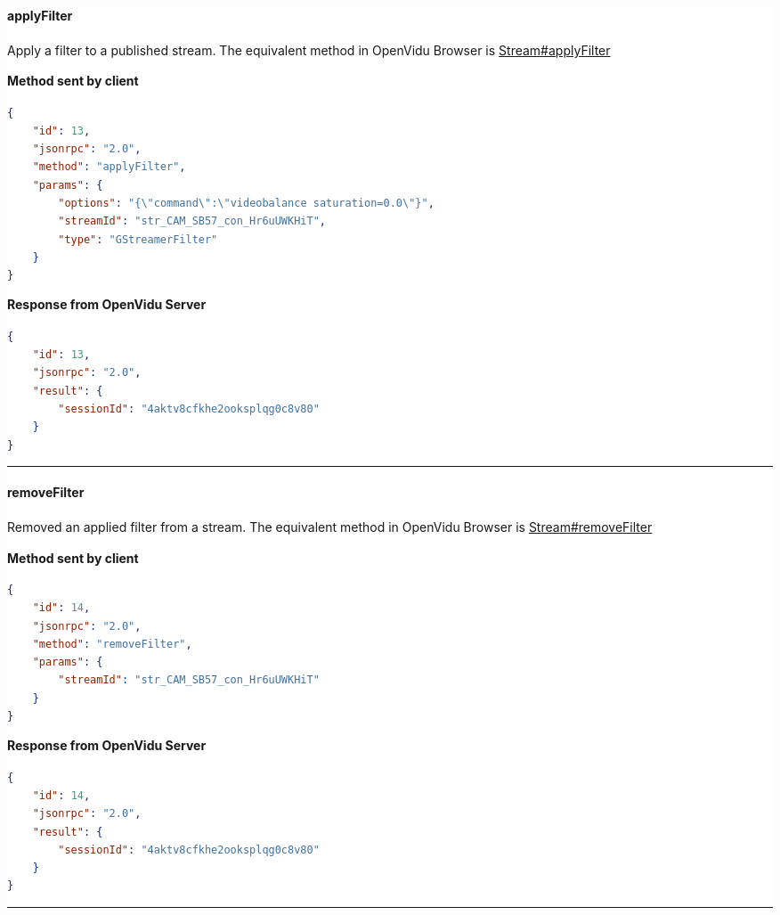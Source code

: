 
#### applyFilter

Apply a filter to a published stream. The equivalent method in OpenVidu Browser is [Stream#applyFilter](api/openvidu-browser/classes/Stream.html#applyFilter)

**Method sent by client**

```json
{
    "id": 13,
    "jsonrpc": "2.0",
    "method": "applyFilter",
    "params": {
        "options": "{\"command\":\"videobalance saturation=0.0\"}",
        "streamId": "str_CAM_SB57_con_Hr6uUWKHiT",
        "type": "GStreamerFilter"
    }
}
```

**Response from OpenVidu Server**

```json
{
    "id": 13,
    "jsonrpc": "2.0",
    "result": {
        "sessionId": "4aktv8cfkhe2ooksplqg0c8v80"
    }
}
```

---

#### removeFilter

Removed an applied filter from a stream. The equivalent method in OpenVidu Browser is [Stream#removeFilter](api/openvidu-browser/classes/Stream.html#removeFilter)

**Method sent by client**

```json
{
    "id": 14,
    "jsonrpc": "2.0",
    "method": "removeFilter",
    "params": {
        "streamId": "str_CAM_SB57_con_Hr6uUWKHiT"
    }
}
```

**Response from OpenVidu Server**

```json
{
    "id": 14,
    "jsonrpc": "2.0",
    "result": {
        "sessionId": "4aktv8cfkhe2ooksplqg0c8v80"
    }
}
```

---